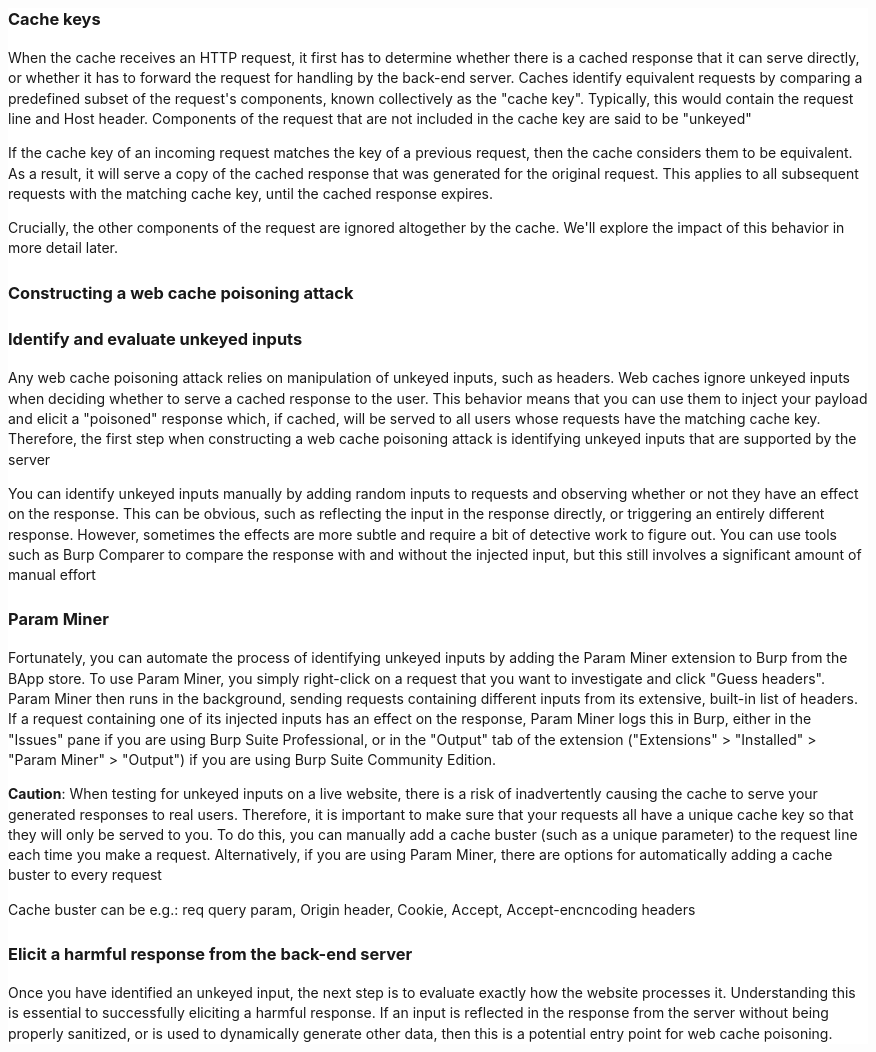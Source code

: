 ### Cache keys
When the cache receives an HTTP request, it first has to determine whether there is a cached response that it can serve directly, or whether it has to forward the request for handling by the back-end server. Caches identify equivalent requests by comparing a predefined subset of the request's components, known collectively as the "cache key". Typically, this would contain the request line and Host header. Components of the request that are not included in the cache key are said to be "unkeyed"

If the cache key of an incoming request matches the key of a previous request, then the cache considers them to be equivalent. As a result, it will serve a copy of the cached response that was generated for the original request. This applies to all subsequent requests with the matching cache key, until the cached response expires.

Crucially, the other components of the request are ignored altogether by the cache. We'll explore the impact of this behavior in more detail later. 

### Constructing a web cache poisoning attack
### Identify and evaluate unkeyed inputs
Any web cache poisoning attack relies on manipulation of unkeyed inputs, such as headers. Web caches ignore unkeyed inputs when deciding whether to serve a cached response to the user. This behavior means that you can use them to inject your payload and elicit a "poisoned" response which, if cached, will be served to all users whose requests have the matching cache key. Therefore, the first step when constructing a web cache poisoning attack is identifying unkeyed inputs that are supported by the server

You can identify unkeyed inputs manually by adding random inputs to requests and observing whether or not they have an effect on the response. This can be obvious, such as reflecting the input in the response directly, or triggering an entirely different response. However, sometimes the effects are more subtle and require a bit of detective work to figure out. You can use tools such as Burp Comparer to compare the response with and without the injected input, but this still involves a significant amount of manual effort

### Param Miner
Fortunately, you can automate the process of identifying unkeyed inputs by adding the Param Miner extension to Burp from the BApp store. To use Param Miner, you simply right-click on a request that you want to investigate and click "Guess headers". Param Miner then runs in the background, sending requests containing different inputs from its extensive, built-in list of headers. If a request containing one of its injected inputs has an effect on the response, Param Miner logs this in Burp, either in the "Issues" pane if you are using Burp Suite Professional, or in the "Output" tab of the extension ("Extensions" > "Installed" > "Param Miner" > "Output") if you are using Burp Suite Community Edition. 

**Caution**: When testing for unkeyed inputs on a live website, there is a risk of inadvertently causing the cache to serve your generated responses to real users. Therefore, it is important to make sure that your requests all have a unique cache key so that they will only be served to you. To do this, you can manually add a cache buster (such as a unique parameter) to the request line each time you make a request. Alternatively, if you are using Param Miner, there are options for automatically adding a cache buster to every request

Cache buster can be e.g.: req query param, Origin header, Cookie, Accept, Accept-encncoding headers

### Elicit a harmful response from the back-end server
Once you have identified an unkeyed input, the next step is to evaluate exactly how the website processes it. Understanding this is essential to successfully eliciting a harmful response. If an input is reflected in the response from the server without being properly sanitized, or is used to dynamically generate other data, then this is a potential entry point for web cache poisoning. 
